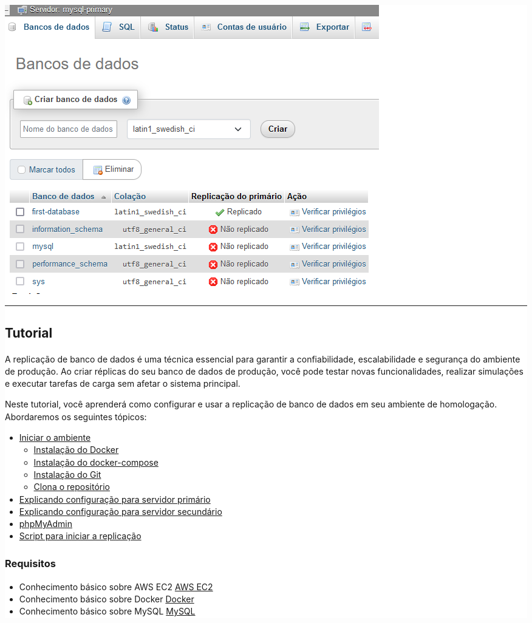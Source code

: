 ![Tela de login do PhpMyAdmin](./.github/assests/screenshot-1.png)

---

## Tutorial

A replicação de banco de dados é uma técnica essencial para garantir a confiabilidade, escalabilidade e segurança do ambiente de produção. Ao criar réplicas do seu banco de dados de produção, você pode testar novas funcionalidades, realizar simulações e executar tarefas de carga sem afetar o sistema principal.

Neste tutorial, você aprenderá como configurar e usar a replicação de banco de dados em seu ambiente de homologação. Abordaremos os seguintes tópicos:

- [Iniciar o ambiente](#iniciar-o-ambiente)
  - [Instalação do Docker](#intalação-do-docker)
  - [Instalação do docker-compose](#intalação-do-docker-compose)
  - [Instalação do Git](#intalação-do-git)
  - [Clona o repositório](#clona-o-repositório)
- [Explicando configuração para servidor primário](#explicando-configuração-para-servidor-primário)
- [Explicando configuração para servidor secundário](#explicando-configuração-para-servidor-secundário)
- [phpMyAdmin](#phpmyadmin)
- [Script para iniciar a replicação](#script-para-iniciar-a-replicação)

### Requisitos

- Conhecimento básico sobre AWS EC2 [AWS EC2](https://aws.amazon.com/pt/ec2/)
- Conhecimento básico sobre Docker [Docker](https://www.docker.com/)
- Conhecimento básico sobre MySQL [MySQL](https://www.mysql.com/)
